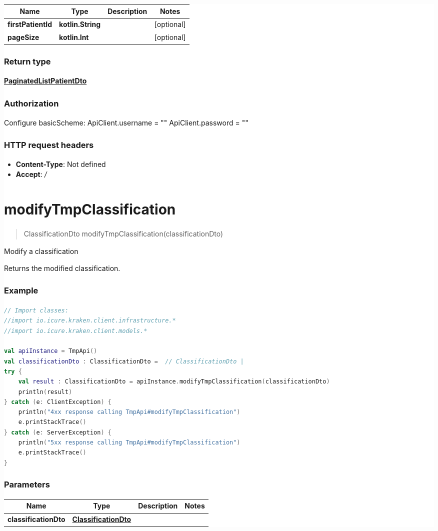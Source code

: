 Name | Type | Description  | Notes
------------- | ------------- | ------------- | -------------
 **firstPatientId** | **kotlin.String**|  | [optional]
 **pageSize** | **kotlin.Int**|  | [optional]

### Return type

[**PaginatedListPatientDto**](PaginatedListPatientDto.md)

### Authorization


Configure basicScheme:
    ApiClient.username = ""
    ApiClient.password = ""

### HTTP request headers

 - **Content-Type**: Not defined
 - **Accept**: */*

<a name="modifyTmpClassification"></a>
# **modifyTmpClassification**
> ClassificationDto modifyTmpClassification(classificationDto)

Modify a classification

Returns the modified classification.

### Example
```kotlin
// Import classes:
//import io.icure.kraken.client.infrastructure.*
//import io.icure.kraken.client.models.*

val apiInstance = TmpApi()
val classificationDto : ClassificationDto =  // ClassificationDto | 
try {
    val result : ClassificationDto = apiInstance.modifyTmpClassification(classificationDto)
    println(result)
} catch (e: ClientException) {
    println("4xx response calling TmpApi#modifyTmpClassification")
    e.printStackTrace()
} catch (e: ServerException) {
    println("5xx response calling TmpApi#modifyTmpClassification")
    e.printStackTrace()
}
```

### Parameters

Name | Type | Description  | Notes
------------- | ------------- | ------------- | -------------
 **classificationDto** | [**ClassificationDto**](ClassificationDto.md)|  |
